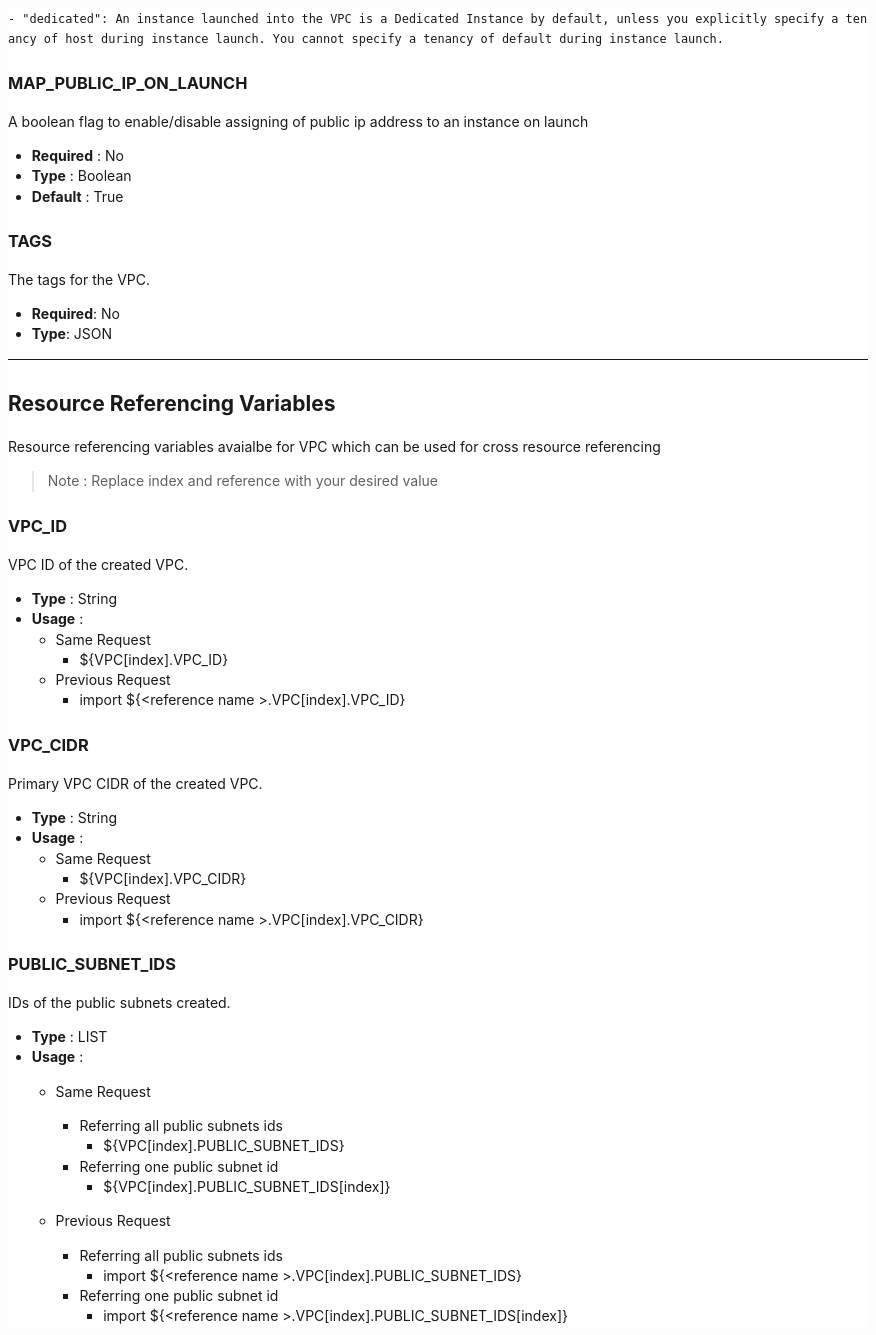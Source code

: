     - "dedicated": An instance launched into the VPC is a Dedicated Instance by default, unless you explicitly specify a tenancy of host during instance launch. You cannot specify a tenancy of default during instance launch.

### MAP_PUBLIC_IP_ON_LAUNCH
A boolean flag to enable/disable assigning of public ip address to an instance on launch
- **Required** : No
- **Type** : Boolean
- **Default** :  True

### TAGS
The tags for the VPC.
- **Required**: No
- **Type**: JSON

---

##  Resource Referencing Variables
Resource referencing variables avaialbe for VPC which can be used for cross resource referencing
> Note : Replace index and reference with your desired value 

### VPC_ID
VPC ID of the created VPC.
- **Type** : String
- **Usage** :
    - Same Request
        - ${VPC[index].VPC_ID}
    - Previous Request
        - import ${\<reference name \>.VPC[index].VPC_ID}

### VPC_CIDR
Primary VPC CIDR of the created VPC.
- **Type** : String
- **Usage** :
    - Same Request
        - ${VPC[index].VPC_CIDR}
    - Previous Request
        - import ${\<reference name \>.VPC[index].VPC_CIDR}

### PUBLIC_SUBNET_IDS
IDs of the public subnets created.
- **Type** : LIST
- **Usage** :
    - Same Request
        - Referring all public subnets ids
            - ${VPC[index].PUBLIC_SUBNET_IDS}
        - Referring one public subnet id
            - ${VPC[index].PUBLIC_SUBNET_IDS[index]}
        
    - Previous Request
        - Referring all public subnets ids
            - import  ${\<reference name \>.VPC[index].PUBLIC_SUBNET_IDS}
        - Referring one public subnet id
            - import ${\<reference name \>.VPC[index].PUBLIC_SUBNET_IDS[index]}
